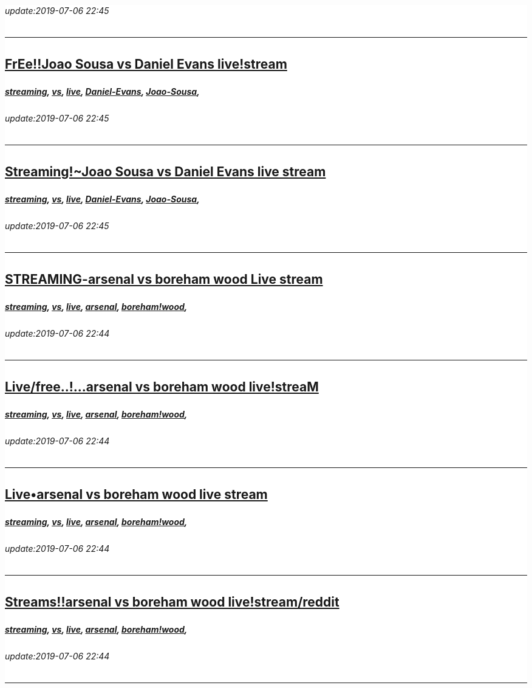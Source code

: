 ###### update:2019-07-06 22:45
---
## [FrEe!!Joao Sousa vs Daniel Evans live!stream ](https://qiita.com/Tennis-Live-2/items/5904958bc561a00d6cc1)
##### [streaming](https://qiita.com/tags/streaming), [vs](https://qiita.com/tags/vs), [live](https://qiita.com/tags/live), [Daniel-Evans](https://qiita.com/tags/Daniel-Evans), [Joao-Sousa](https://qiita.com/tags/Joao-Sousa), 
###### update:2019-07-06 22:45
---
## [Streaming!~Joao Sousa vs Daniel Evans live stream](https://qiita.com/Tennis-Live-2/items/2042e2541f0f5526f60e)
##### [streaming](https://qiita.com/tags/streaming), [vs](https://qiita.com/tags/vs), [live](https://qiita.com/tags/live), [Daniel-Evans](https://qiita.com/tags/Daniel-Evans), [Joao-Sousa](https://qiita.com/tags/Joao-Sousa), 
###### update:2019-07-06 22:45
---
## [STREAMING-arsenal vs boreham wood Live stream](https://qiita.com/BTSports/items/3493bea32b59b0754c62)
##### [streaming](https://qiita.com/tags/streaming), [vs](https://qiita.com/tags/vs), [live](https://qiita.com/tags/live), [arsenal](https://qiita.com/tags/arsenal), [boreham!wood](https://qiita.com/tags/boreham!wood), 
###### update:2019-07-06 22:44
---
## [Live/free..!...arsenal vs boreham wood live!streaM](https://qiita.com/BTSports/items/8156390aa03b7610624f)
##### [streaming](https://qiita.com/tags/streaming), [vs](https://qiita.com/tags/vs), [live](https://qiita.com/tags/live), [arsenal](https://qiita.com/tags/arsenal), [boreham!wood](https://qiita.com/tags/boreham!wood), 
###### update:2019-07-06 22:44
---
## [Live•arsenal vs boreham wood live stream](https://qiita.com/BTSports/items/b6667c866f42a63bd413)
##### [streaming](https://qiita.com/tags/streaming), [vs](https://qiita.com/tags/vs), [live](https://qiita.com/tags/live), [arsenal](https://qiita.com/tags/arsenal), [boreham!wood](https://qiita.com/tags/boreham!wood), 
###### update:2019-07-06 22:44
---
## [Streams!!arsenal vs boreham wood live!stream/reddit](https://qiita.com/BTSports/items/aba05a6f4e54bae2bb9d)
##### [streaming](https://qiita.com/tags/streaming), [vs](https://qiita.com/tags/vs), [live](https://qiita.com/tags/live), [arsenal](https://qiita.com/tags/arsenal), [boreham!wood](https://qiita.com/tags/boreham!wood), 
###### update:2019-07-06 22:44
---